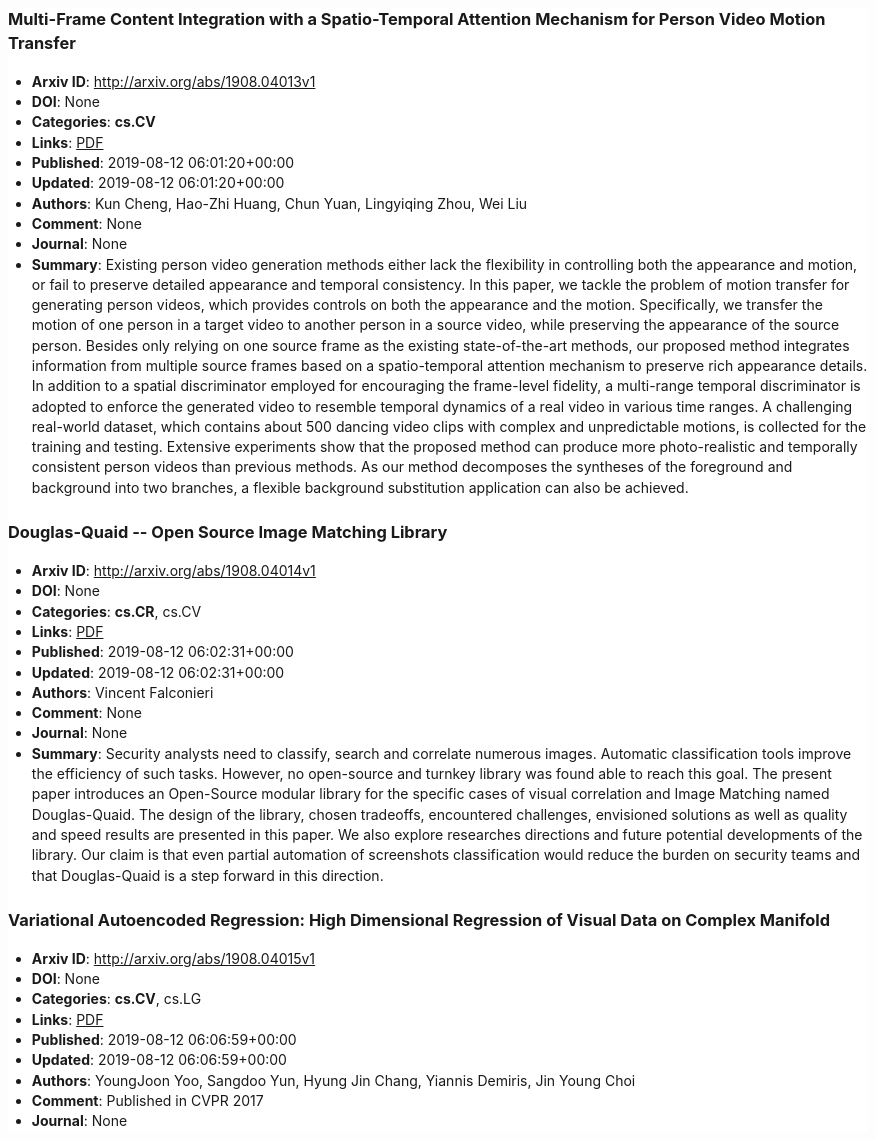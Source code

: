 

### Multi-Frame Content Integration with a Spatio-Temporal Attention Mechanism for Person Video Motion Transfer
- **Arxiv ID**: http://arxiv.org/abs/1908.04013v1
- **DOI**: None
- **Categories**: **cs.CV**
- **Links**: [PDF](http://arxiv.org/pdf/1908.04013v1)
- **Published**: 2019-08-12 06:01:20+00:00
- **Updated**: 2019-08-12 06:01:20+00:00
- **Authors**: Kun Cheng, Hao-Zhi Huang, Chun Yuan, Lingyiqing Zhou, Wei Liu
- **Comment**: None
- **Journal**: None
- **Summary**: Existing person video generation methods either lack the flexibility in controlling both the appearance and motion, or fail to preserve detailed appearance and temporal consistency. In this paper, we tackle the problem of motion transfer for generating person videos, which provides controls on both the appearance and the motion. Specifically, we transfer the motion of one person in a target video to another person in a source video, while preserving the appearance of the source person. Besides only relying on one source frame as the existing state-of-the-art methods, our proposed method integrates information from multiple source frames based on a spatio-temporal attention mechanism to preserve rich appearance details. In addition to a spatial discriminator employed for encouraging the frame-level fidelity, a multi-range temporal discriminator is adopted to enforce the generated video to resemble temporal dynamics of a real video in various time ranges. A challenging real-world dataset, which contains about 500 dancing video clips with complex and unpredictable motions, is collected for the training and testing. Extensive experiments show that the proposed method can produce more photo-realistic and temporally consistent person videos than previous methods. As our method decomposes the syntheses of the foreground and background into two branches, a flexible background substitution application can also be achieved.



### Douglas-Quaid -- Open Source Image Matching Library
- **Arxiv ID**: http://arxiv.org/abs/1908.04014v1
- **DOI**: None
- **Categories**: **cs.CR**, cs.CV
- **Links**: [PDF](http://arxiv.org/pdf/1908.04014v1)
- **Published**: 2019-08-12 06:02:31+00:00
- **Updated**: 2019-08-12 06:02:31+00:00
- **Authors**: Vincent Falconieri
- **Comment**: None
- **Journal**: None
- **Summary**: Security analysts need to classify, search and correlate numerous images. Automatic classification tools improve the efficiency of such tasks. However, no open-source and turnkey library was found able to reach this goal. The present paper introduces an Open-Source modular library for the specific cases of visual correlation and Image Matching named Douglas-Quaid. The design of the library, chosen tradeoffs, encountered challenges, envisioned solutions as well as quality and speed results are presented in this paper. We also explore researches directions and future potential developments of the library. Our claim is that even partial automation of screenshots classification would reduce the burden on security teams and that Douglas-Quaid is a step forward in this direction.



### Variational Autoencoded Regression: High Dimensional Regression of Visual Data on Complex Manifold
- **Arxiv ID**: http://arxiv.org/abs/1908.04015v1
- **DOI**: None
- **Categories**: **cs.CV**, cs.LG
- **Links**: [PDF](http://arxiv.org/pdf/1908.04015v1)
- **Published**: 2019-08-12 06:06:59+00:00
- **Updated**: 2019-08-12 06:06:59+00:00
- **Authors**: YoungJoon Yoo, Sangdoo Yun, Hyung Jin Chang, Yiannis Demiris, Jin Young Choi
- **Comment**: Published in CVPR 2017
- **Journal**: None